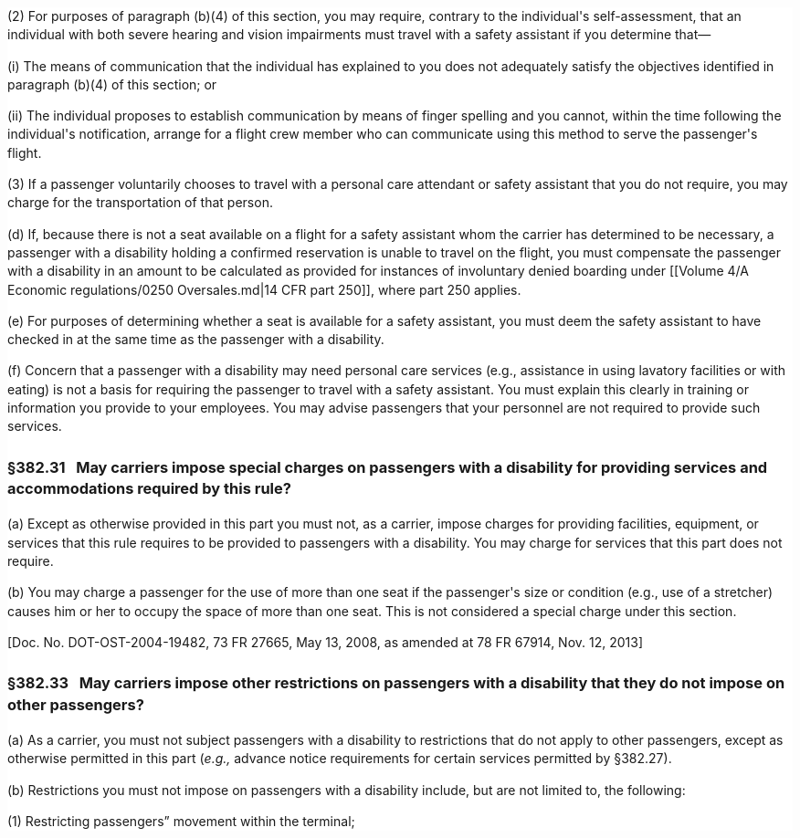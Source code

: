 \(2\) For purposes of paragraph (b)(4) of this section, you may require, contrary to the individual's self-assessment, that an individual with both severe hearing and vision impairments must travel with a safety assistant if you determine that—

\(i\) The means of communication that the individual has explained to you does not adequately satisfy the objectives identified in paragraph (b)(4) of this section; or

\(ii\) The individual proposes to establish communication by means of finger spelling and you cannot, within the time following the individual's notification, arrange for a flight crew member who can communicate using this method to serve the passenger's flight.

\(3\) If a passenger voluntarily chooses to travel with a personal care attendant or safety assistant that you do not require, you may charge for the transportation of that person.

\(d\) If, because there is not a seat available on a flight for a safety assistant whom the carrier has determined to be necessary, a passenger with a disability holding a confirmed reservation is unable to travel on the flight, you must compensate the passenger with a disability in an amount to be calculated as provided for instances of involuntary denied boarding under [[Volume 4/A Economic regulations/0250 Oversales.md|14 CFR part 250]], where part 250 applies.

\(e\) For purposes of determining whether a seat is available for a safety assistant, you must deem the safety assistant to have checked in at the same time as the passenger with a disability.

\(f\) Concern that a passenger with a disability may need personal care services (e.g., assistance in using lavatory facilities or with eating) is not a basis for requiring the passenger to travel with a safety assistant. You must explain this clearly in training or information you provide to your employees. You may advise passengers that your personnel are not required to provide such services.

### §382.31   May carriers impose special charges on passengers with a disability for providing services and accommodations required by this rule?

\(a\) Except as otherwise provided in this part you must not, as a carrier, impose charges for providing facilities, equipment, or services that this rule requires to be provided to passengers with a disability. You may charge for services that this part does not require.

\(b\) You may charge a passenger for the use of more than one seat if the passenger's size or condition (e.g., use of a stretcher) causes him or her to occupy the space of more than one seat. This is not considered a special charge under this section.

\[Doc. No. DOT-OST-2004-19482, 73 FR 27665, May 13, 2008, as amended at 78 FR 67914, Nov. 12, 2013\]

### §382.33   May carriers impose other restrictions on passengers with a disability that they do not impose on other passengers?

\(a\) As a carrier, you must not subject passengers with a disability to restrictions that do not apply to other passengers, except as otherwise permitted in this part (*e.g.,* advance notice requirements for certain services permitted by §382.27).

\(b\) Restrictions you must not impose on passengers with a disability include, but are not limited to, the following:

\(1\) Restricting passengers” movement within the terminal;
